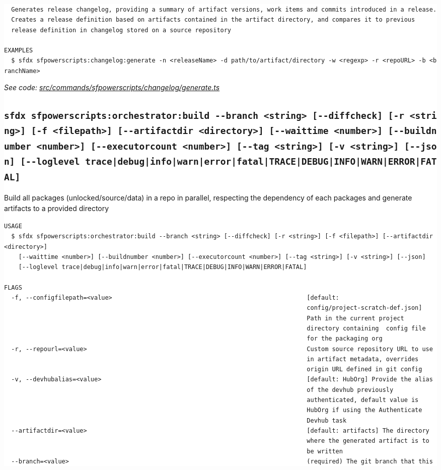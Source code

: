 ```
  Generates release changelog, providing a summary of artifact versions, work items and commits introduced in a release.
  Creates a release definition based on artifacts contained in the artifact directory, and compares it to previous
  release definition in changelog stored on a source repository

EXAMPLES
  $ sfdx sfpowerscripts:changelog:generate -n <releaseName> -d path/to/artifact/directory -w <regexp> -r <repoURL> -b <branchName>
```

_See code:_ [_src/commands/sfpowerscripts/changelog/generate.ts_](https://github.com/dxatscale/sfpowerscripts/blob/v15.6.0/src/commands/sfpowerscripts/changelog/generate.ts)

## `sfdx sfpowerscripts:orchestrator:build --branch <string> [--diffcheck] [-r <string>] [-f <filepath>] [--artifactdir <directory>] [--waittime <number>] [--buildnumber <number>] [--executorcount <number>] [--tag <string>] [-v <string>] [--json] [--loglevel trace|debug|info|warn|error|fatal|TRACE|DEBUG|INFO|WARN|ERROR|FATAL]`

Build all packages (unlocked/source/data) in a repo in parallel, respecting the dependency of each packages and generate artifacts to a provided directory

```
USAGE
  $ sfdx sfpowerscripts:orchestrator:build --branch <string> [--diffcheck] [-r <string>] [-f <filepath>] [--artifactdir <directory>]
    [--waittime <number>] [--buildnumber <number>] [--executorcount <number>] [--tag <string>] [-v <string>] [--json]
    [--loglevel trace|debug|info|warn|error|fatal|TRACE|DEBUG|INFO|WARN|ERROR|FATAL]

FLAGS
  -f, --configfilepath=<value>                                                      [default:
                                                                                    config/project-scratch-def.json]
                                                                                    Path in the current project
                                                                                    directory containing  config file
                                                                                    for the packaging org
  -r, --repourl=<value>                                                             Custom source repository URL to use
                                                                                    in artifact metadata, overrides
                                                                                    origin URL defined in git config
  -v, --devhubalias=<value>                                                         [default: HubOrg] Provide the alias
                                                                                    of the devhub previously
                                                                                    authenticated, default value is
                                                                                    HubOrg if using the Authenticate
                                                                                    Devhub task
  --artifactdir=<value>                                                             [default: artifacts] The directory
                                                                                    where the generated artifact is to
                                                                                    be written
  --branch=<value>                                                                  (required) The git branch that this
```